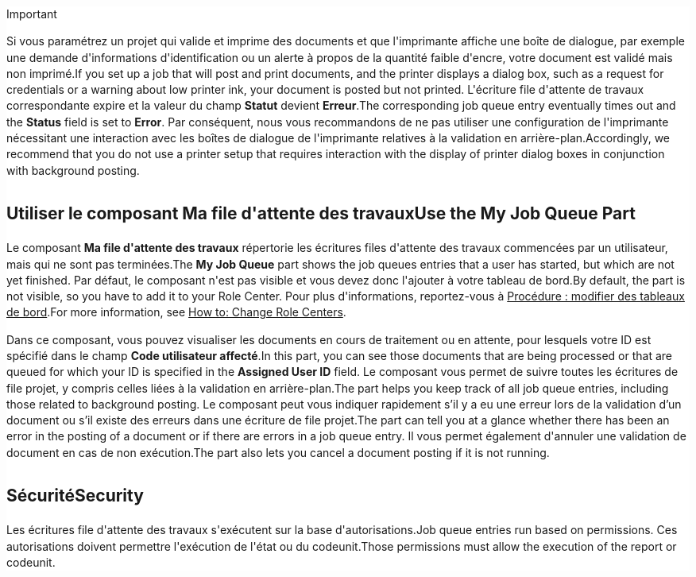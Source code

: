 > [!IMPORTANT]  
>  <span data-ttu-id="0f134-139">Si vous paramétrez un projet qui valide et imprime des documents et que l'imprimante affiche une boîte de dialogue, par exemple une demande d'informations d'identification ou un alerte à propos de la quantité faible d'encre, votre document est validé mais non imprimé.</span><span class="sxs-lookup"><span data-stu-id="0f134-139">If you set up a job that will post and print documents, and the printer displays a dialog box, such as a request for credentials or a warning about low printer ink, your document is posted but not printed.</span></span> <span data-ttu-id="0f134-140">L'écriture file d'attente de travaux correspondante expire et la valeur du champ **Statut** devient **Erreur**.</span><span class="sxs-lookup"><span data-stu-id="0f134-140">The corresponding job queue entry eventually times out and the **Status** field is set to **Error**.</span></span> <span data-ttu-id="0f134-141">Par conséquent, nous vous recommandons de ne pas utiliser une configuration de l'imprimante nécessitant une interaction avec les boîtes de dialogue de l'imprimante relatives à la validation en arrière-plan.</span><span class="sxs-lookup"><span data-stu-id="0f134-141">Accordingly, we recommend that you do not use a printer setup that requires interaction with the display of printer dialog boxes in conjunction with background posting.</span></span>  

## <a name="use-the-my-job-queue-part"></a><span data-ttu-id="0f134-142">Utiliser le composant Ma file d'attente des travaux</span><span class="sxs-lookup"><span data-stu-id="0f134-142">Use the My Job Queue Part</span></span>
<span data-ttu-id="0f134-143">Le composant **Ma file d'attente des travaux** répertorie les écritures files d'attente des travaux commencées par un utilisateur, mais qui ne sont pas terminées.</span><span class="sxs-lookup"><span data-stu-id="0f134-143">The **My Job Queue** part shows the job queues entries that a user has started, but which are not yet finished.</span></span> <span data-ttu-id="0f134-144">Par défaut, le composant n'est pas visible et vous devez donc l'ajouter à votre tableau de bord.</span><span class="sxs-lookup"><span data-stu-id="0f134-144">By default, the part is not visible, so you have to add it to your Role Center.</span></span> <span data-ttu-id="0f134-145">Pour plus d'informations, reportez-vous à [Procédure : modifier des tableaux de bord](change-role.md).</span><span class="sxs-lookup"><span data-stu-id="0f134-145">For more information, see [How to: Change Role Centers](change-role.md).</span></span>  

<span data-ttu-id="0f134-146">Dans ce composant, vous pouvez visualiser les documents en cours de traitement ou en attente, pour lesquels votre ID est spécifié dans le champ **Code utilisateur affecté**.</span><span class="sxs-lookup"><span data-stu-id="0f134-146">In this part, you can see those documents that are being processed or that are queued for which your ID is specified in the **Assigned User ID** field.</span></span> <span data-ttu-id="0f134-147">Le composant vous permet de suivre toutes les écritures de file projet, y compris celles liées à la validation en arrière-plan.</span><span class="sxs-lookup"><span data-stu-id="0f134-147">The part helps you keep track of all job queue entries, including those related to background posting.</span></span> <span data-ttu-id="0f134-148">Le composant peut vous indiquer rapidement s’il y a eu une erreur lors de la validation d’un document ou s’il existe des erreurs dans une écriture de file projet.</span><span class="sxs-lookup"><span data-stu-id="0f134-148">The part can tell you at a glance whether there has been an error in the posting of a document or if there are errors in a job queue entry.</span></span> <span data-ttu-id="0f134-149">Il vous permet également d'annuler une validation de document en cas de non exécution.</span><span class="sxs-lookup"><span data-stu-id="0f134-149">The part also lets you cancel a document posting if it is not running.</span></span>  

## <a name="security"></a><span data-ttu-id="0f134-150">Sécurité</span><span class="sxs-lookup"><span data-stu-id="0f134-150">Security</span></span>  
<span data-ttu-id="0f134-151">Les écritures file d'attente des travaux s'exécutent sur la base d'autorisations.</span><span class="sxs-lookup"><span data-stu-id="0f134-151">Job queue entries run based on permissions.</span></span> <span data-ttu-id="0f134-152">Ces autorisations doivent permettre l'exécution de l'état ou du codeunit.</span><span class="sxs-lookup"><span data-stu-id="0f134-152">Those permissions must allow the execution of the report or codeunit.</span></span>  
